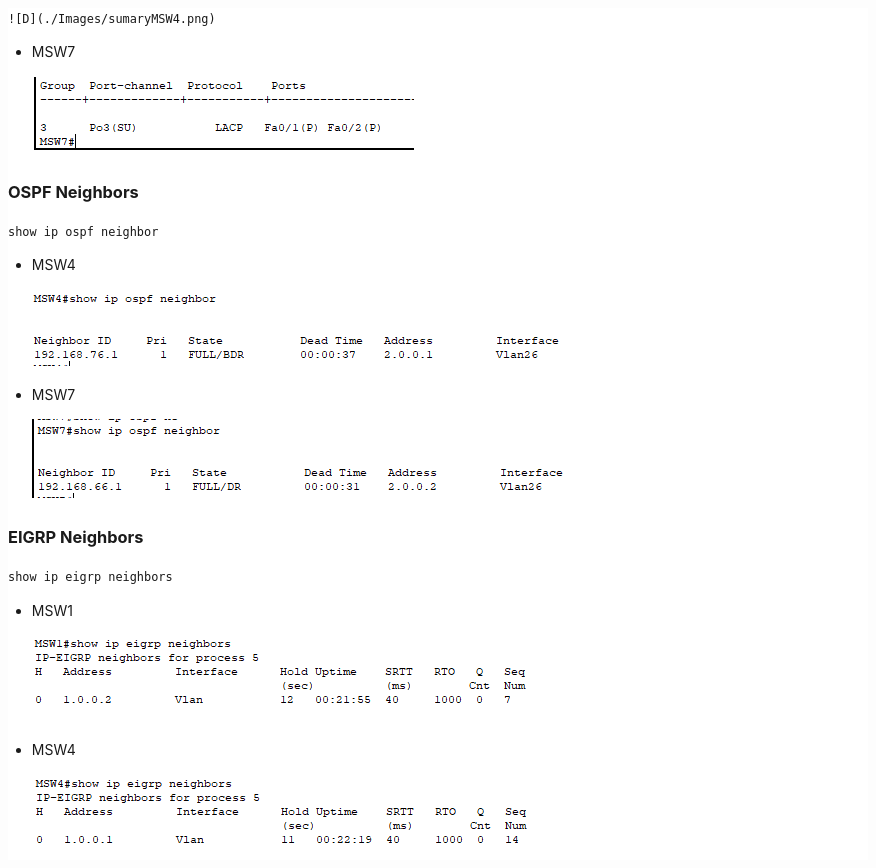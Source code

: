     ![D](./Images/sumaryMSW4.png)
- MSW7

    ![D](./Images/sumaryMSW7.png)

### **OSPF Neighbors**
``` 
show ip ospf neighbor
``` 
- MSW4

    ![D](./Images/showOSPF4.png)
- MSW7

    ![D](./Images/showOSPF7.png)

### **EIGRP Neighbors**
``` 
show ip eigrp neighbors
``` 
- MSW1

    ![D](./Images/showEIGRP1.png)
- MSW4

    ![D](./Images/showEIGRP4.png)




    

